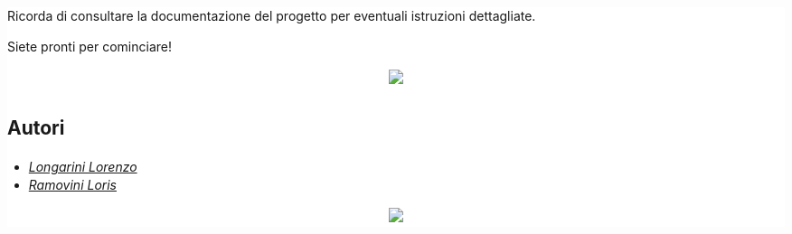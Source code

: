 Ricorda di consultare la documentazione del progetto per eventuali istruzioni dettagliate.

Siete pronti per cominciare!

  
<p align="center">
<a href="#testing">
<img  width="30" src="https://github.com/LorenzoLongarini/BitBattle/blob/dev_lorenzo/assets/imgs/home.png">
</a>
</p>

## Autori
- [*Longarini Lorenzo*](https://github.com/LorenzoLongarini)
- [*Ramovini Loris*](https://github.com/lorisramovini)

<p align="center">
<a href="#indice">
<img  width="30" src="https://github.com/LorenzoLongarini/BitBattle/blob/dev_lorenzo/assets/imgs/home.png">
</a>
</p>